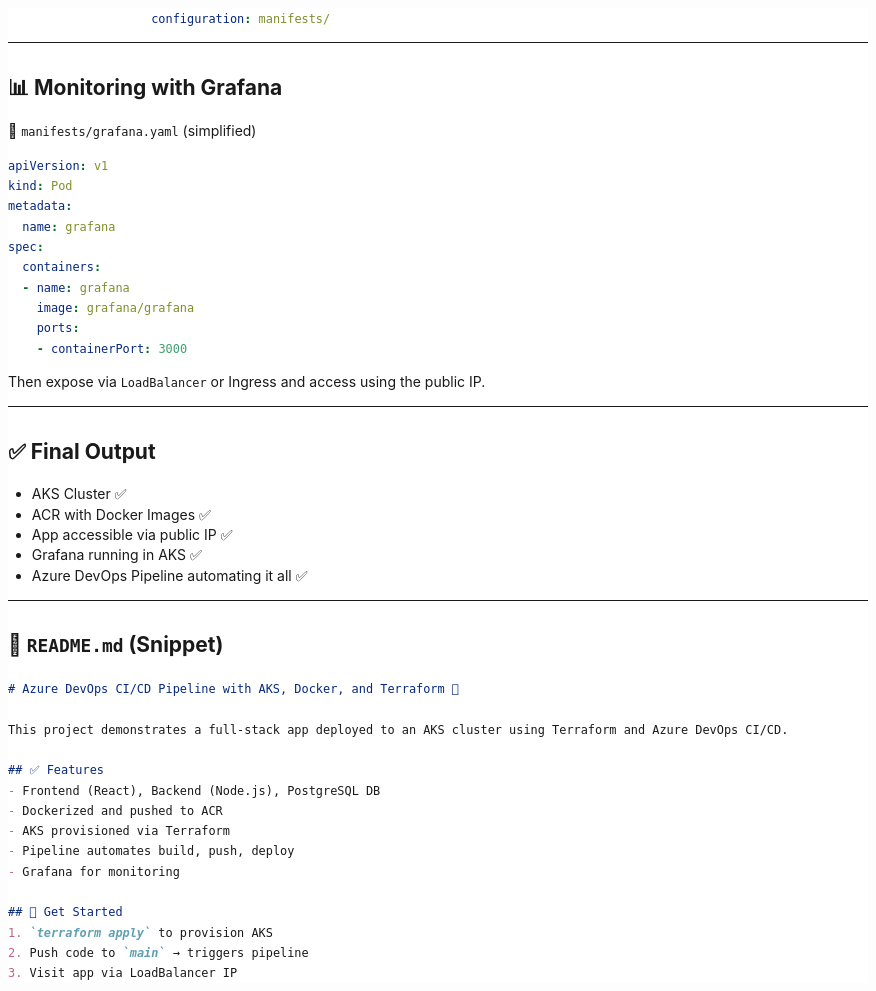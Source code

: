 ```yaml
                    configuration: manifests/
```

---

## 📊 Monitoring with Grafana

📁 `manifests/grafana.yaml` (simplified)

```yaml
apiVersion: v1
kind: Pod
metadata:
  name: grafana
spec:
  containers:
  - name: grafana
    image: grafana/grafana
    ports:
    - containerPort: 3000
```

Then expose via `LoadBalancer` or Ingress and access using the public IP.

---

## ✅ Final Output

* AKS Cluster ✅
* ACR with Docker Images ✅
* App accessible via public IP ✅
* Grafana running in AKS ✅
* Azure DevOps Pipeline automating it all ✅

---

## 📘 `README.md` (Snippet)

```markdown
# Azure DevOps CI/CD Pipeline with AKS, Docker, and Terraform 🚀

This project demonstrates a full-stack app deployed to an AKS cluster using Terraform and Azure DevOps CI/CD.

## ✅ Features
- Frontend (React), Backend (Node.js), PostgreSQL DB
- Dockerized and pushed to ACR
- AKS provisioned via Terraform
- Pipeline automates build, push, deploy
- Grafana for monitoring

## 🚀 Get Started
1. `terraform apply` to provision AKS
2. Push code to `main` → triggers pipeline
3. Visit app via LoadBalancer IP

```


